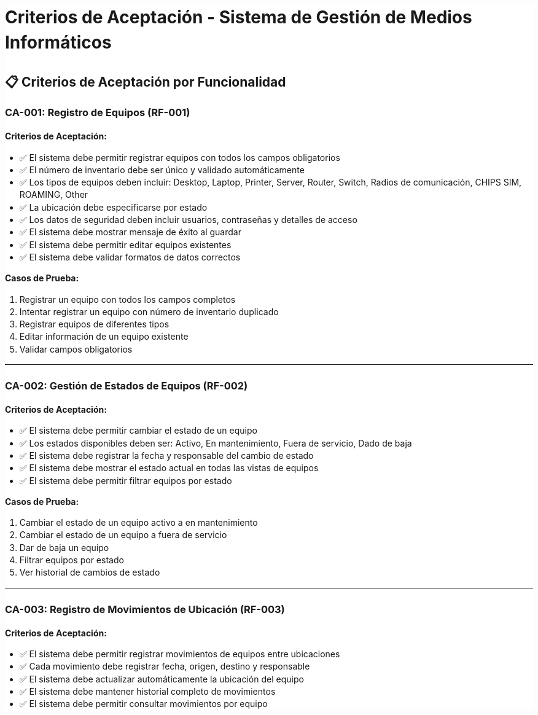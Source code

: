 # Criterios de Aceptación - Sistema de Gestión de Medios Informáticos

## 📋 **Criterios de Aceptación por Funcionalidad**

### **CA-001: Registro de Equipos (RF-001)**

**Criterios de Aceptación:**
- ✅ El sistema debe permitir registrar equipos con todos los campos obligatorios
- ✅ El número de inventario debe ser único y validado automáticamente
- ✅ Los tipos de equipos deben incluir: Desktop, Laptop, Printer, Server, Router, Switch, Radios de comunicación, CHIPS SIM, ROAMING, Other
- ✅ La ubicación debe especificarse por estado
- ✅ Los datos de seguridad deben incluir usuarios, contraseñas y detalles de acceso
- ✅ El sistema debe mostrar mensaje de éxito al guardar
- ✅ El sistema debe permitir editar equipos existentes
- ✅ El sistema debe validar formatos de datos correctos

**Casos de Prueba:**
1. Registrar un equipo con todos los campos completos
2. Intentar registrar un equipo con número de inventario duplicado
3. Registrar equipos de diferentes tipos
4. Editar información de un equipo existente
5. Validar campos obligatorios

---

### **CA-002: Gestión de Estados de Equipos (RF-002)**

**Criterios de Aceptación:**
- ✅ El sistema debe permitir cambiar el estado de un equipo
- ✅ Los estados disponibles deben ser: Activo, En mantenimiento, Fuera de servicio, Dado de baja
- ✅ El sistema debe registrar la fecha y responsable del cambio de estado
- ✅ El sistema debe mostrar el estado actual en todas las vistas de equipos
- ✅ El sistema debe permitir filtrar equipos por estado

**Casos de Prueba:**
1. Cambiar el estado de un equipo activo a en mantenimiento
2. Cambiar el estado de un equipo a fuera de servicio
3. Dar de baja un equipo
4. Filtrar equipos por estado
5. Ver historial de cambios de estado

---

### **CA-003: Registro de Movimientos de Ubicación (RF-003)**

**Criterios de Aceptación:**
- ✅ El sistema debe permitir registrar movimientos de equipos entre ubicaciones
- ✅ Cada movimiento debe registrar fecha, origen, destino y responsable
- ✅ El sistema debe actualizar automáticamente la ubicación del equipo
- ✅ El sistema debe mantener historial completo de movimientos
- ✅ El sistema debe permitir consultar movimientos por equipo
